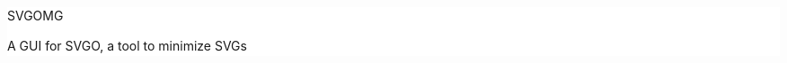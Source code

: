 <circle id="S" cx="296.603" cy="187.667" r="17.167"/></defs><clipPath id="T"><use xlink:href="#S" overflow="visible"/></clipPath><radialGradient id="U" cx="290.687" cy="181.751" r="25.749" gradientUnits="userSpaceOnUse"><stop offset="0" stop-color="#fff"/><stop offset="1" stop-color="#B8C4D1"/></radialGradient><circle clip-path="url(#T)" fill="url(#U)" cx="290.687" cy="181.751" r="25.749"/><radialGradient id="V" cx="290.568" cy="187.029" r="17.323" gradientTransform="translate(-12.968 -11.834) scale(1.063)" gradientUnits="userSpaceOnUse"><stop offset="0" stop-color="#fff" stop-opacity="0"/><stop offset=".265" stop-color="#FCFDFE" stop-opacity=".212"/><stop offset=".449" stop-color="#F3F7FD" stop-opacity=".359"/><stop offset=".609" stop-color="#E4ECF9" stop-opacity=".487"/><stop offset=".755" stop-color="#CEDEF5" stop-opacity=".604"/><stop offset=".89" stop-color="#B2CBEF" stop-opacity=".712"/><stop offset="1" stop-color="#95B7E9" stop-opacity=".8"/></radialGradient><circle clip-path="url(#T)" fill="url(#V)" cx="295.936" cy="187" r="18.416"/><defs><circle id="W" cx="253.304" cy="369.533" r="17.167"/></defs><clipPath id="X"><use xlink:href="#W" overflow="visible"/></clipPath><radialGradient id="Y" cx="247.388" cy="363.618" r="25.749" gradientUnits="userSpaceOnUse"><stop offset="0" stop-color="#fff"/><stop offset="1" stop-color="#B8C4D1"/></radialGradient><circle clip-path="url(#X)" fill="url(#Y)" cx="247.388" cy="363.619" r="25.749"/><radialGradient id="Z" cx="249.839" cy="358.1" r="17.323" gradientTransform="translate(-12.968 -11.834) scale(1.063)" gradientUnits="userSpaceOnUse"><stop offset="0" stop-color="#fff" stop-opacity="0"/><stop offset=".265" stop-color="#FCFCFE" stop-opacity=".212"/><stop offset=".449" stop-color="#F3F3FD" stop-opacity=".359"/><stop offset=".609" stop-color="#E4E4F9" stop-opacity=".487"/><stop offset=".755" stop-color="#CECFF5" stop-opacity=".604"/><stop offset=".89" stop-color="#B2B4EF" stop-opacity=".712"/><stop offset="1" stop-color="#9598E9" stop-opacity=".8"/></radialGradient><circle clip-path="url(#X)" fill="url(#Z)" cx="252.637" cy="368.867" r="18.416"/><defs><circle id="aa" cx="360.868" cy="330.533" r="17.167"/></defs><clipPath id="ab"><use xlink:href="#aa" overflow="visible"/></clipPath><radialGradient id="ac" cx="354.952" cy="324.618" r="25.749" gradientUnits="userSpaceOnUse"><stop offset="0" stop-color="#fff"/><stop offset="1" stop-color="#B8C4D1"/></radialGradient><circle clip-path="url(#ab)" fill="url(#ac)" cx="354.952" cy="324.619" r="25.749"/><radialGradient id="ad" cx="351.019" cy="321.415" r="17.322" gradientTransform="translate(-12.968 -11.834) scale(1.063)" gradientUnits="userSpaceOnUse"><stop offset="0" stop-color="#fff" stop-opacity="0"/><stop offset=".265" stop-color="#FDFCFE" stop-opacity=".212"/><stop offset=".449" stop-color="#F5F3FD" stop-opacity=".359"/><stop offset=".609" stop-color="#E9E4F9" stop-opacity=".487"/><stop offset=".755" stop-color="#D7CEF5" stop-opacity=".604"/><stop offset=".89" stop-color="#C0B2EF" stop-opacity=".712"/><stop offset="1" stop-color="#A995E9" stop-opacity=".8"/></radialGradient><circle clip-path="url(#ab)" fill="url(#ad)" cx="360.201" cy="329.867" r="18.416"/><defs><circle id="ae" cx="245.867" cy="136.5" r="13.733"/></defs><clipPath id="af"><use xlink:href="#ae" overflow="visible"/></clipPath><radialGradient id="ag" cx="241.135" cy="131.768" r="20.599" gradientUnits="userSpaceOnUse"><stop offset="0" stop-color="#fff"/><stop offset="1" stop-color="#B8C4D1"/></radialGradient><circle clip-path="url(#af)" fill="url(#ag)" cx="241.135" cy="131.768" r="20.599"/><radialGradient id="ah" cx="242.97" cy="139.026" r="13.859" gradientTransform="translate(-12.968 -11.834) scale(1.063)" gradientUnits="userSpaceOnUse"><stop offset="0" stop-color="#fff" stop-opacity="0"/><stop offset=".265" stop-color="#FCFEFE" stop-opacity=".212"/><stop offset=".449" stop-color="#F3F9FD" stop-opacity=".359"/><stop offset=".609" stop-color="#E4F1F9" stop-opacity=".487"/><stop offset=".755" stop-color="#CEE5F5" stop-opacity=".604"/><stop offset=".89" stop-color="#B2D6EF" stop-opacity=".712"/><stop offset="1" stop-color="#95C7E9" stop-opacity=".8"/></radialGradient><circle clip-path="url(#af)" fill="url(#ah)" cx="245.334" cy="135.967" r="14.733"/><defs><circle id="ai" cx="316.102" cy="138.438" r="13.733"/></defs><clipPath id="aj"><use xlink:href="#ai" overflow="visible"/></clipPath><radialGradient id="ak" cx="311.369" cy="133.706" r="20.599" gradientUnits="userSpaceOnUse"><stop offset="0" stop-color="#fff"/><stop offset="1" stop-color="#B8C4D1"/></radialGradient><circle clip-path="url(#aj)" fill="url(#ak)" cx="311.369" cy="133.707" r="20.599"/><radialGradient id="al" cx="309.035" cy="140.85" r="13.859" gradientTransform="translate(-12.968 -11.834) scale(1.063)" gradientUnits="userSpaceOnUse"><stop offset="0" stop-color="#fff" stop-opacity="0"/><stop offset=".265" stop-color="#FCFDFE" stop-opacity=".212"/><stop offset=".449" stop-color="#F3F7FD" stop-opacity=".359"/><stop offset=".609" stop-color="#E4ECF9" stop-opacity=".487"/><stop offset=".755" stop-color="#CEDDF5" stop-opacity=".604"/><stop offset=".89" stop-color="#B2C9EF" stop-opacity=".712"/><stop offset="1" stop-color="#95B5E9" stop-opacity=".8"/></radialGradient><circle clip-path="url(#aj)" fill="url(#al)" cx="315.568" cy="137.905" r="14.733"/></svg>
  <p class="if text lead">
    <span class="if">SVGOMG<span class="if inline-nowrap"><span class="if arrow"></span></span></span>
  </p>
  <p class="if text meta">A GUI for SVGO, a tool to minimize SVGs</p>
</a>
</li>
</ul>
